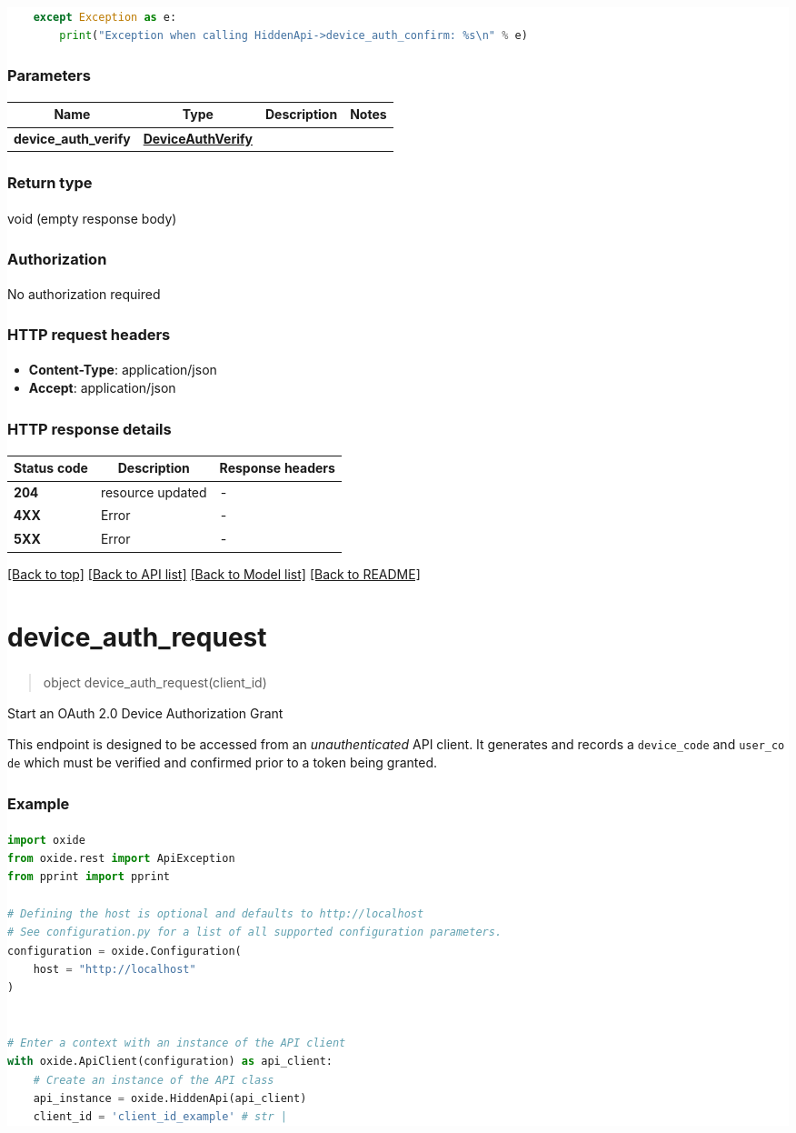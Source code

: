 ```python
    except Exception as e:
        print("Exception when calling HiddenApi->device_auth_confirm: %s\n" % e)
```



### Parameters


Name | Type | Description  | Notes
------------- | ------------- | ------------- | -------------
 **device_auth_verify** | [**DeviceAuthVerify**](DeviceAuthVerify.md)|  | 

### Return type

void (empty response body)

### Authorization

No authorization required

### HTTP request headers

 - **Content-Type**: application/json
 - **Accept**: application/json

### HTTP response details

| Status code | Description | Response headers |
|-------------|-------------|------------------|
**204** | resource updated |  -  |
**4XX** | Error |  -  |
**5XX** | Error |  -  |

[[Back to top]](#) [[Back to API list]](../README.md#documentation-for-api-endpoints) [[Back to Model list]](../README.md#documentation-for-models) [[Back to README]](../README.md)

# **device_auth_request**
> object device_auth_request(client_id)

Start an OAuth 2.0 Device Authorization Grant

This endpoint is designed to be accessed from an *unauthenticated* API client. It generates and records a `device_code` and `user_code` which must be verified and confirmed prior to a token being granted.

### Example


```python
import oxide
from oxide.rest import ApiException
from pprint import pprint

# Defining the host is optional and defaults to http://localhost
# See configuration.py for a list of all supported configuration parameters.
configuration = oxide.Configuration(
    host = "http://localhost"
)


# Enter a context with an instance of the API client
with oxide.ApiClient(configuration) as api_client:
    # Create an instance of the API class
    api_instance = oxide.HiddenApi(api_client)
    client_id = 'client_id_example' # str | 
```